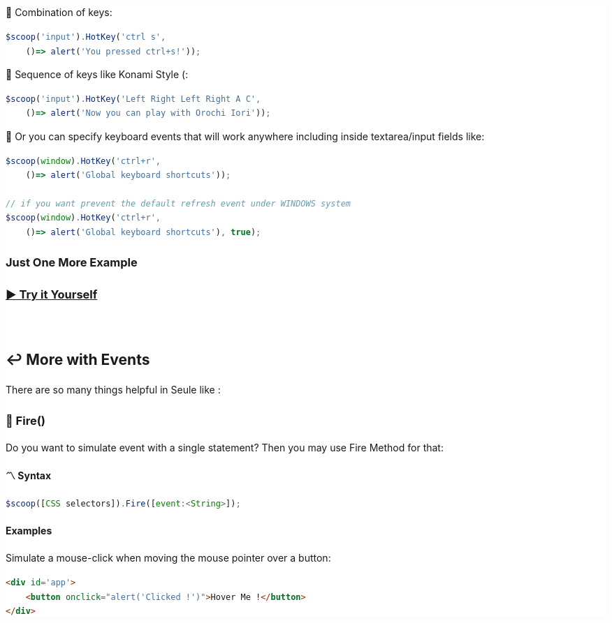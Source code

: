 🔹 Combination of keys:

```javascript
$scoop('input').HotKey('ctrl s',
    ()=> alert('You pressed ctrl+s!'));
```

🔹 Sequence of keys like Konami Style (:

```javascript
$scoop('input').HotKey('Left Right Left Right A C',
    ()=> alert('Now you can play with Orochi Iori'));
```

🔹 Or you can specify keyboard events that will work anywhere including inside textarea/input fields like:

```javascript
$scoop(window).HotKey('ctrl+r',
    ()=> alert('Global keyboard shortcuts'));
    
// if you want prevent the default refresh event under WINDOWS system    
$scoop(window).HotKey('ctrl+r',
    ()=> alert('Global keyboard shortcuts'), true);    
```


### Just One More Example 

### [▶️ Try it Yourself](https://codepen.io/el-mehdi-lebbar/pen/JjJxejL)

<br>

## ↩️ More with Events

There are so many things helpful in Seule like : 

### 🔰 Fire()

Do you want to simulate event with a single statement? Then you may use Fire Method for that:

#### 〽️ Syntax

```javascript
$scoop([CSS selectors]).Fire([event:<String>]);
```
#### Examples

Simulate a mouse-click when moving the mouse pointer over a button:

```html
<div id='app'>
    <button onclick="alert('Clicked !')">Hover Me !</button>
</div>
```
